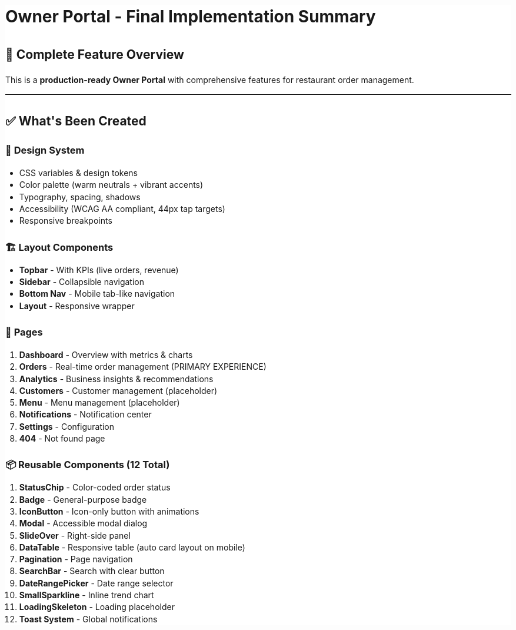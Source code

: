 # Owner Portal - Final Implementation Summary

## 🎉 Complete Feature Overview

This is a **production-ready Owner Portal** with comprehensive features for restaurant order management.

---

## ✅ What's Been Created

### 🎨 **Design System**
- CSS variables & design tokens
- Color palette (warm neutrals + vibrant accents)
- Typography, spacing, shadows
- Accessibility (WCAG AA compliant, 44px tap targets)
- Responsive breakpoints

### 🏗️ **Layout Components**
- **Topbar** - With KPIs (live orders, revenue)
- **Sidebar** - Collapsible navigation
- **Bottom Nav** - Mobile tab-like navigation
- **Layout** - Responsive wrapper

### 📄 **Pages**
1. **Dashboard** - Overview with metrics & charts
2. **Orders** - Real-time order management (PRIMARY EXPERIENCE)
3. **Analytics** - Business insights & recommendations
4. **Customers** - Customer management (placeholder)
5. **Menu** - Menu management (placeholder)
6. **Notifications** - Notification center
7. **Settings** - Configuration
8. **404** - Not found page

### 📦 **Reusable Components (12 Total)**
1. **StatusChip** - Color-coded order status
2. **Badge** - General-purpose badge
3. **IconButton** - Icon-only button with animations
4. **Modal** - Accessible modal dialog
5. **SlideOver** - Right-side panel
6. **DataTable** - Responsive table (auto card layout on mobile)
7. **Pagination** - Page navigation
8. **SearchBar** - Search with clear button
9. **DateRangePicker** - Date range selector
10. **SmallSparkline** - Inline trend chart
11. **LoadingSkeleton** - Loading placeholder
12. **Toast System** - Global notifications
